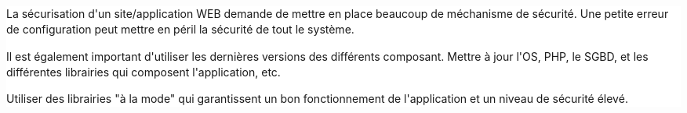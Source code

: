 La sécurisation d'un site/application WEB demande de mettre en place beaucoup de méchanisme de sécurité. Une petite erreur de configuration peut mettre en péril la sécurité de tout le système.

Il est également important d'utiliser les dernières versions des différents composant.
Mettre à jour l'OS, PHP, le SGBD, et les différentes librairies qui composent l'application, etc.

Utiliser des librairies "à la mode" qui garantissent un bon fonctionnement de l'application et un niveau de sécurité élevé.